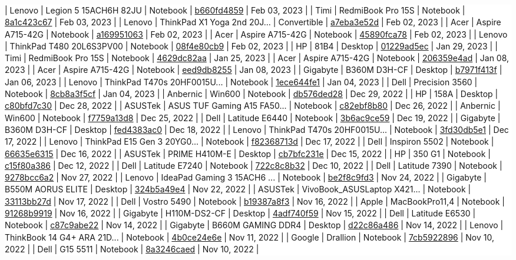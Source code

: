 | Lenovo        | Legion 5 15ACH6H 82JU       | Notebook    | [b660fd4859](https://linux-hardware.org/?probe=b660fd4859) | Feb 03, 2023 |
| Timi          | RedmiBook Pro 15S           | Notebook    | [8a1c423c67](https://linux-hardware.org/?probe=8a1c423c67) | Feb 03, 2023 |
| Lenovo        | ThinkPad X1 Yoga 2nd 20J... | Convertible | [a7eba3e52d](https://linux-hardware.org/?probe=a7eba3e52d) | Feb 02, 2023 |
| Acer          | Aspire A715-42G             | Notebook    | [a169951063](https://linux-hardware.org/?probe=a169951063) | Feb 02, 2023 |
| Acer          | Aspire A715-42G             | Notebook    | [45890fca78](https://linux-hardware.org/?probe=45890fca78) | Feb 02, 2023 |
| Lenovo        | ThinkPad T480 20L6S3PV00    | Notebook    | [08f4e80cb9](https://linux-hardware.org/?probe=08f4e80cb9) | Feb 02, 2023 |
| HP            | 81B4                        | Desktop     | [01229ad5ec](https://linux-hardware.org/?probe=01229ad5ec) | Jan 29, 2023 |
| Timi          | RedmiBook Pro 15S           | Notebook    | [4629dc82aa](https://linux-hardware.org/?probe=4629dc82aa) | Jan 25, 2023 |
| Acer          | Aspire A715-42G             | Notebook    | [206359e4ad](https://linux-hardware.org/?probe=206359e4ad) | Jan 08, 2023 |
| Acer          | Aspire A715-42G             | Notebook    | [eed9db8255](https://linux-hardware.org/?probe=eed9db8255) | Jan 08, 2023 |
| Gigabyte      | B360M D3H-CF                | Desktop     | [b7971f413f](https://linux-hardware.org/?probe=b7971f413f) | Jan 06, 2023 |
| Lenovo        | ThinkPad T470s 20HF0015U... | Notebook    | [1ece644fe1](https://linux-hardware.org/?probe=1ece644fe1) | Jan 04, 2023 |
| Dell          | Precision 3560              | Notebook    | [8cb8a3f5cf](https://linux-hardware.org/?probe=8cb8a3f5cf) | Jan 04, 2023 |
| Anbernic      | Win600                      | Notebook    | [db576ded28](https://linux-hardware.org/?probe=db576ded28) | Dec 29, 2022 |
| HP            | 158A                        | Desktop     | [c80bfd7c30](https://linux-hardware.org/?probe=c80bfd7c30) | Dec 28, 2022 |
| ASUSTek       | ASUS TUF Gaming A15 FA50... | Notebook    | [c82ebf8b80](https://linux-hardware.org/?probe=c82ebf8b80) | Dec 26, 2022 |
| Anbernic      | Win600                      | Notebook    | [f7759a13d8](https://linux-hardware.org/?probe=f7759a13d8) | Dec 25, 2022 |
| Dell          | Latitude E6440              | Notebook    | [3b6ac9ce59](https://linux-hardware.org/?probe=3b6ac9ce59) | Dec 19, 2022 |
| Gigabyte      | B360M D3H-CF                | Desktop     | [fed4383ac0](https://linux-hardware.org/?probe=fed4383ac0) | Dec 18, 2022 |
| Lenovo        | ThinkPad T470s 20HF0015U... | Notebook    | [3fd30db5e1](https://linux-hardware.org/?probe=3fd30db5e1) | Dec 17, 2022 |
| Lenovo        | ThinkPad E15 Gen 3 20YG0... | Notebook    | [f82368713d](https://linux-hardware.org/?probe=f82368713d) | Dec 17, 2022 |
| Dell          | Inspiron 5502               | Notebook    | [66635e6315](https://linux-hardware.org/?probe=66635e6315) | Dec 16, 2022 |
| ASUSTek       | PRIME H410M-E               | Desktop     | [cb7bfc231e](https://linux-hardware.org/?probe=cb7bfc231e) | Dec 15, 2022 |
| HP            | 350 G1                      | Notebook    | [c15f80a386](https://linux-hardware.org/?probe=c15f80a386) | Dec 12, 2022 |
| Dell          | Latitude E7240              | Notebook    | [722c8c8b32](https://linux-hardware.org/?probe=722c8c8b32) | Dec 10, 2022 |
| Dell          | Latitude 7390               | Notebook    | [9278bcc6a2](https://linux-hardware.org/?probe=9278bcc6a2) | Nov 27, 2022 |
| Lenovo        | IdeaPad Gaming 3 15ACH6 ... | Notebook    | [be2f8c9fd3](https://linux-hardware.org/?probe=be2f8c9fd3) | Nov 24, 2022 |
| Gigabyte      | B550M AORUS ELITE           | Desktop     | [324b5a49e4](https://linux-hardware.org/?probe=324b5a49e4) | Nov 22, 2022 |
| ASUSTek       | VivoBook_ASUSLaptop X421... | Notebook    | [33113bb27d](https://linux-hardware.org/?probe=33113bb27d) | Nov 17, 2022 |
| Dell          | Vostro 5490                 | Notebook    | [b19387a8f3](https://linux-hardware.org/?probe=b19387a8f3) | Nov 16, 2022 |
| Apple         | MacBookPro11,4              | Notebook    | [91268b9919](https://linux-hardware.org/?probe=91268b9919) | Nov 16, 2022 |
| Gigabyte      | H110M-DS2-CF                | Desktop     | [4adf740f59](https://linux-hardware.org/?probe=4adf740f59) | Nov 15, 2022 |
| Dell          | Latitude E6530              | Notebook    | [c87c9abe22](https://linux-hardware.org/?probe=c87c9abe22) | Nov 14, 2022 |
| Gigabyte      | B660M GAMING DDR4           | Desktop     | [d22c86a486](https://linux-hardware.org/?probe=d22c86a486) | Nov 14, 2022 |
| Lenovo        | ThinkBook 14 G4+ ARA 21D... | Notebook    | [4b0ce24e6e](https://linux-hardware.org/?probe=4b0ce24e6e) | Nov 11, 2022 |
| Google        | Drallion                    | Notebook    | [7cb5922896](https://linux-hardware.org/?probe=7cb5922896) | Nov 10, 2022 |
| Dell          | G15 5511                    | Notebook    | [8a3246caed](https://linux-hardware.org/?probe=8a3246caed) | Nov 10, 2022 |